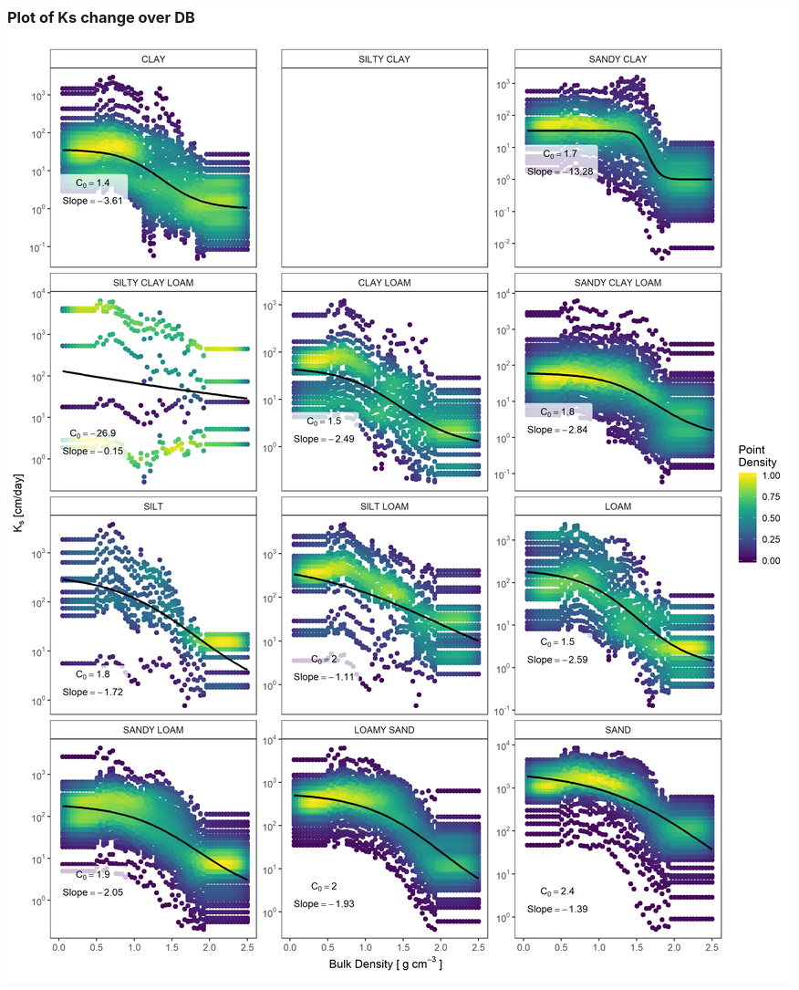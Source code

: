 ###  Plot of Ks change over DB

![](imgs/Structure_Partial_Effect_files/figure-html/Patial_Effect_BD_2019.png)
